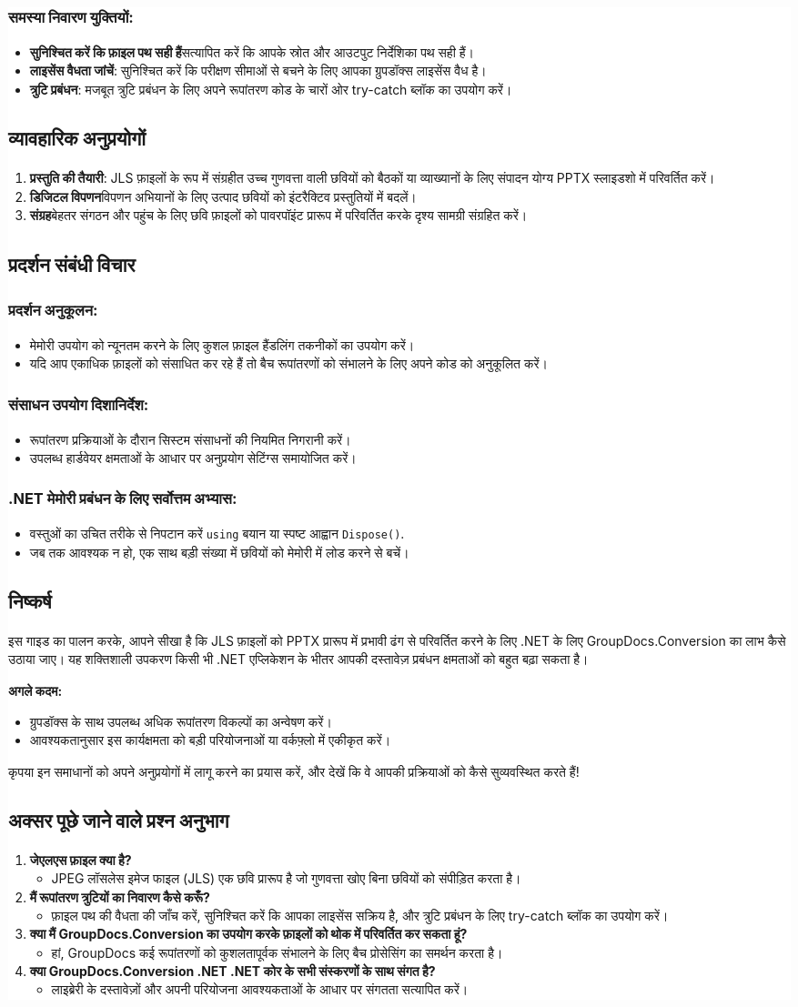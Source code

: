 ### समस्या निवारण युक्तियों:
- **सुनिश्चित करें कि फ़ाइल पथ सही हैं**सत्यापित करें कि आपके स्रोत और आउटपुट निर्देशिका पथ सही हैं।
- **लाइसेंस वैधता जांचें**: सुनिश्चित करें कि परीक्षण सीमाओं से बचने के लिए आपका ग्रुपडॉक्स लाइसेंस वैध है।
- **त्रुटि प्रबंधन**: मजबूत त्रुटि प्रबंधन के लिए अपने रूपांतरण कोड के चारों ओर try-catch ब्लॉक का उपयोग करें।

## व्यावहारिक अनुप्रयोगों
1. **प्रस्तुति की तैयारी**: JLS फ़ाइलों के रूप में संग्रहीत उच्च गुणवत्ता वाली छवियों को बैठकों या व्याख्यानों के लिए संपादन योग्य PPTX स्लाइडशो में परिवर्तित करें।
2. **डिजिटल विपणन**विपणन अभियानों के लिए उत्पाद छवियों को इंटरैक्टिव प्रस्तुतियों में बदलें।
3. **संग्रह**बेहतर संगठन और पहुंच के लिए छवि फ़ाइलों को पावरपॉइंट प्रारूप में परिवर्तित करके दृश्य सामग्री संग्रहित करें।

## प्रदर्शन संबंधी विचार
### प्रदर्शन अनुकूलन:
- मेमोरी उपयोग को न्यूनतम करने के लिए कुशल फ़ाइल हैंडलिंग तकनीकों का उपयोग करें।
- यदि आप एकाधिक फ़ाइलों को संसाधित कर रहे हैं तो बैच रूपांतरणों को संभालने के लिए अपने कोड को अनुकूलित करें।

### संसाधन उपयोग दिशानिर्देश:
- रूपांतरण प्रक्रियाओं के दौरान सिस्टम संसाधनों की नियमित निगरानी करें।
- उपलब्ध हार्डवेयर क्षमताओं के आधार पर अनुप्रयोग सेटिंग्स समायोजित करें।

### .NET मेमोरी प्रबंधन के लिए सर्वोत्तम अभ्यास:
- वस्तुओं का उचित तरीके से निपटान करें `using` बयान या स्पष्ट आह्वान `Dispose()`.
- जब तक आवश्यक न हो, एक साथ बड़ी संख्या में छवियों को मेमोरी में लोड करने से बचें।

## निष्कर्ष
इस गाइड का पालन करके, आपने सीखा है कि JLS फ़ाइलों को PPTX प्रारूप में प्रभावी ढंग से परिवर्तित करने के लिए .NET के लिए GroupDocs.Conversion का लाभ कैसे उठाया जाए। यह शक्तिशाली उपकरण किसी भी .NET एप्लिकेशन के भीतर आपकी दस्तावेज़ प्रबंधन क्षमताओं को बहुत बढ़ा सकता है।

**अगले कदम:**
- ग्रुपडॉक्स के साथ उपलब्ध अधिक रूपांतरण विकल्पों का अन्वेषण करें।
- आवश्यकतानुसार इस कार्यक्षमता को बड़ी परियोजनाओं या वर्कफ़्लो में एकीकृत करें।

कृपया इन समाधानों को अपने अनुप्रयोगों में लागू करने का प्रयास करें, और देखें कि वे आपकी प्रक्रियाओं को कैसे सुव्यवस्थित करते हैं!

## अक्सर पूछे जाने वाले प्रश्न अनुभाग
1. **जेएलएस फ़ाइल क्या है?**
   - JPEG लॉसलेस इमेज फाइल (JLS) एक छवि प्रारूप है जो गुणवत्ता खोए बिना छवियों को संपीड़ित करता है।
2. **मैं रूपांतरण त्रुटियों का निवारण कैसे करूँ?**
   - फ़ाइल पथ की वैधता की जाँच करें, सुनिश्चित करें कि आपका लाइसेंस सक्रिय है, और त्रुटि प्रबंधन के लिए try-catch ब्लॉक का उपयोग करें।
3. **क्या मैं GroupDocs.Conversion का उपयोग करके फ़ाइलों को थोक में परिवर्तित कर सकता हूं?**
   - हां, GroupDocs कई रूपांतरणों को कुशलतापूर्वक संभालने के लिए बैच प्रोसेसिंग का समर्थन करता है।
4. **क्या GroupDocs.Conversion .NET .NET कोर के सभी संस्करणों के साथ संगत है?**
   - लाइब्रेरी के दस्तावेज़ों और अपनी परियोजना आवश्यकताओं के आधार पर संगतता सत्यापित करें।